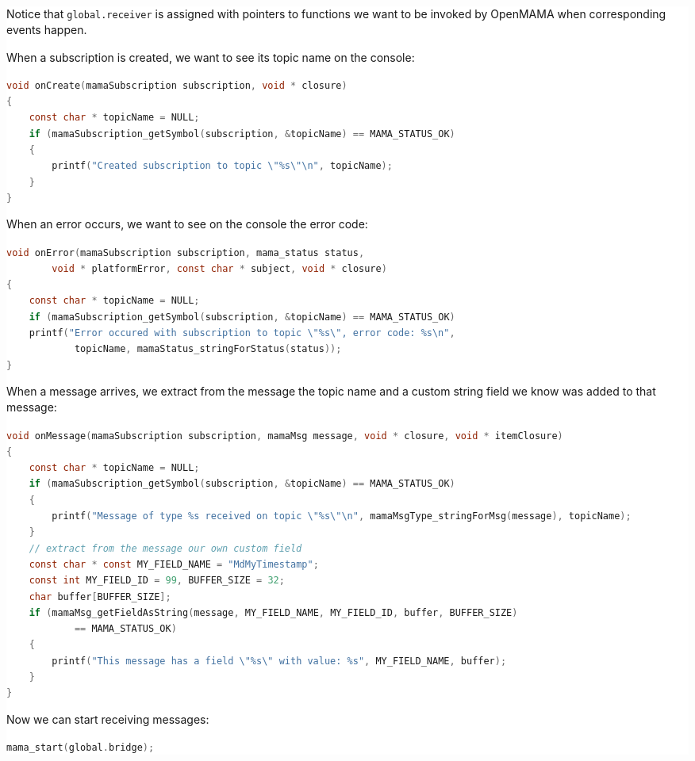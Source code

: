 Notice that `global.receiver` is assigned with pointers to functions we want to be invoked by OpenMAMA when corresponding events happen.

When a subscription is created, we want to see its topic name on the console:

```c
void onCreate(mamaSubscription subscription, void * closure)
{
    const char * topicName = NULL;
    if (mamaSubscription_getSymbol(subscription, &topicName) == MAMA_STATUS_OK)
    {
        printf("Created subscription to topic \"%s\"\n", topicName);
    }
}
```

When an error occurs, we want to see on the console the error code:

```c
void onError(mamaSubscription subscription, mama_status status,
        void * platformError, const char * subject, void * closure)
{
    const char * topicName = NULL;
    if (mamaSubscription_getSymbol(subscription, &topicName) == MAMA_STATUS_OK)
    printf("Error occured with subscription to topic \"%s\", error code: %s\n",
            topicName, mamaStatus_stringForStatus(status));
}
```

When a message arrives, we extract from the message the topic name and a custom string field we know was added to that message:

```c
void onMessage(mamaSubscription subscription, mamaMsg message, void * closure, void * itemClosure)
{
    const char * topicName = NULL;
    if (mamaSubscription_getSymbol(subscription, &topicName) == MAMA_STATUS_OK)
    {
        printf("Message of type %s received on topic \"%s\"\n", mamaMsgType_stringForMsg(message), topicName);
    }
    // extract from the message our own custom field
    const char * const MY_FIELD_NAME = "MdMyTimestamp";
    const int MY_FIELD_ID = 99, BUFFER_SIZE = 32;
    char buffer[BUFFER_SIZE];
    if (mamaMsg_getFieldAsString(message, MY_FIELD_NAME, MY_FIELD_ID, buffer, BUFFER_SIZE)
            == MAMA_STATUS_OK)
    {
        printf("This message has a field \"%s\" with value: %s", MY_FIELD_NAME, buffer);
    }
}
```

Now we can start receiving messages:

```c
mama_start(global.bridge);
```
